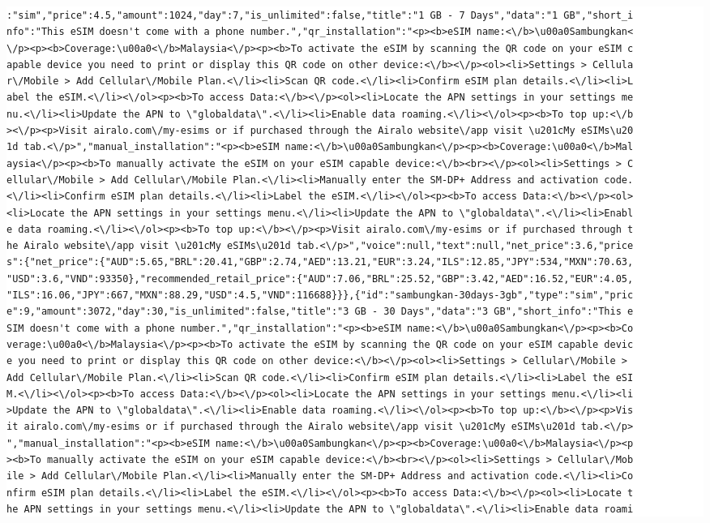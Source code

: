 ```
:"sim","price":4.5,"amount":1024,"day":7,"is_unlimited":false,"title":"1 GB - 7 Days","data":"1 GB","short_i
nfo":"This eSIM doesn't come with a phone number.","qr_installation":"<p><b>eSIM name:<\/b>\u00a0Sambungkan<
\/p><p><b>Coverage:\u00a0<\/b>Malaysia<\/p><p><b>To activate the eSIM by scanning the QR code on your eSIM c
apable device you need to print or display this QR code on other device:<\/b><\/p><ol><li>Settings > Cellula
r\/Mobile > Add Cellular\/Mobile Plan.<\/li><li>Scan QR code.<\/li><li>Confirm eSIM plan details.<\/li><li>L
abel the eSIM.<\/li><\/ol><p><b>To access Data:<\/b><\/p><ol><li>Locate the APN settings in your settings me
nu.<\/li><li>Update the APN to \"globaldata\".<\/li><li>Enable data roaming.<\/li><\/ol><p><b>To top up:<\/b
><\/p><p>Visit airalo.com\/my-esims or if purchased through the Airalo website\/app visit \u201cMy eSIMs\u20
1d tab.<\/p>","manual_installation":"<p><b>eSIM name:<\/b>\u00a0Sambungkan<\/p><p><b>Coverage:\u00a0<\/b>Mal
aysia<\/p><p><b>To manually activate the eSIM on your eSIM capable device:<\/b><br><\/p><ol><li>Settings > C
ellular\/Mobile > Add Cellular\/Mobile Plan.<\/li><li>Manually enter the SM-DP+ Address and activation code.
<\/li><li>Confirm eSIM plan details.<\/li><li>Label the eSIM.<\/li><\/ol><p><b>To access Data:<\/b><\/p><ol>
<li>Locate the APN settings in your settings menu.<\/li><li>Update the APN to \"globaldata\".<\/li><li>Enabl
e data roaming.<\/li><\/ol><p><b>To top up:<\/b><\/p><p>Visit airalo.com\/my-esims or if purchased through t
he Airalo website\/app visit \u201cMy eSIMs\u201d tab.<\/p>","voice":null,"text":null,"net_price":3.6,"price
s":{"net_price":{"AUD":5.65,"BRL":20.41,"GBP":2.74,"AED":13.21,"EUR":3.24,"ILS":12.85,"JPY":534,"MXN":70.63,
"USD":3.6,"VND":93350},"recommended_retail_price":{"AUD":7.06,"BRL":25.52,"GBP":3.42,"AED":16.52,"EUR":4.05,
"ILS":16.06,"JPY":667,"MXN":88.29,"USD":4.5,"VND":116688}}},{"id":"sambungkan-30days-3gb","type":"sim","pric
e":9,"amount":3072,"day":30,"is_unlimited":false,"title":"3 GB - 30 Days","data":"3 GB","short_info":"This e
SIM doesn't come with a phone number.","qr_installation":"<p><b>eSIM name:<\/b>\u00a0Sambungkan<\/p><p><b>Co
verage:\u00a0<\/b>Malaysia<\/p><p><b>To activate the eSIM by scanning the QR code on your eSIM capable devic
e you need to print or display this QR code on other device:<\/b><\/p><ol><li>Settings > Cellular\/Mobile >
Add Cellular\/Mobile Plan.<\/li><li>Scan QR code.<\/li><li>Confirm eSIM plan details.<\/li><li>Label the eSI
M.<\/li><\/ol><p><b>To access Data:<\/b><\/p><ol><li>Locate the APN settings in your settings menu.<\/li><li
>Update the APN to \"globaldata\".<\/li><li>Enable data roaming.<\/li><\/ol><p><b>To top up:<\/b><\/p><p>Vis
it airalo.com\/my-esims or if purchased through the Airalo website\/app visit \u201cMy eSIMs\u201d tab.<\/p>
","manual_installation":"<p><b>eSIM name:<\/b>\u00a0Sambungkan<\/p><p><b>Coverage:\u00a0<\/b>Malaysia<\/p><p
><b>To manually activate the eSIM on your eSIM capable device:<\/b><br><\/p><ol><li>Settings > Cellular\/Mob
ile > Add Cellular\/Mobile Plan.<\/li><li>Manually enter the SM-DP+ Address and activation code.<\/li><li>Co
nfirm eSIM plan details.<\/li><li>Label the eSIM.<\/li><\/ol><p><b>To access Data:<\/b><\/p><ol><li>Locate t
he APN settings in your settings menu.<\/li><li>Update the APN to \"globaldata\".<\/li><li>Enable data roami
```